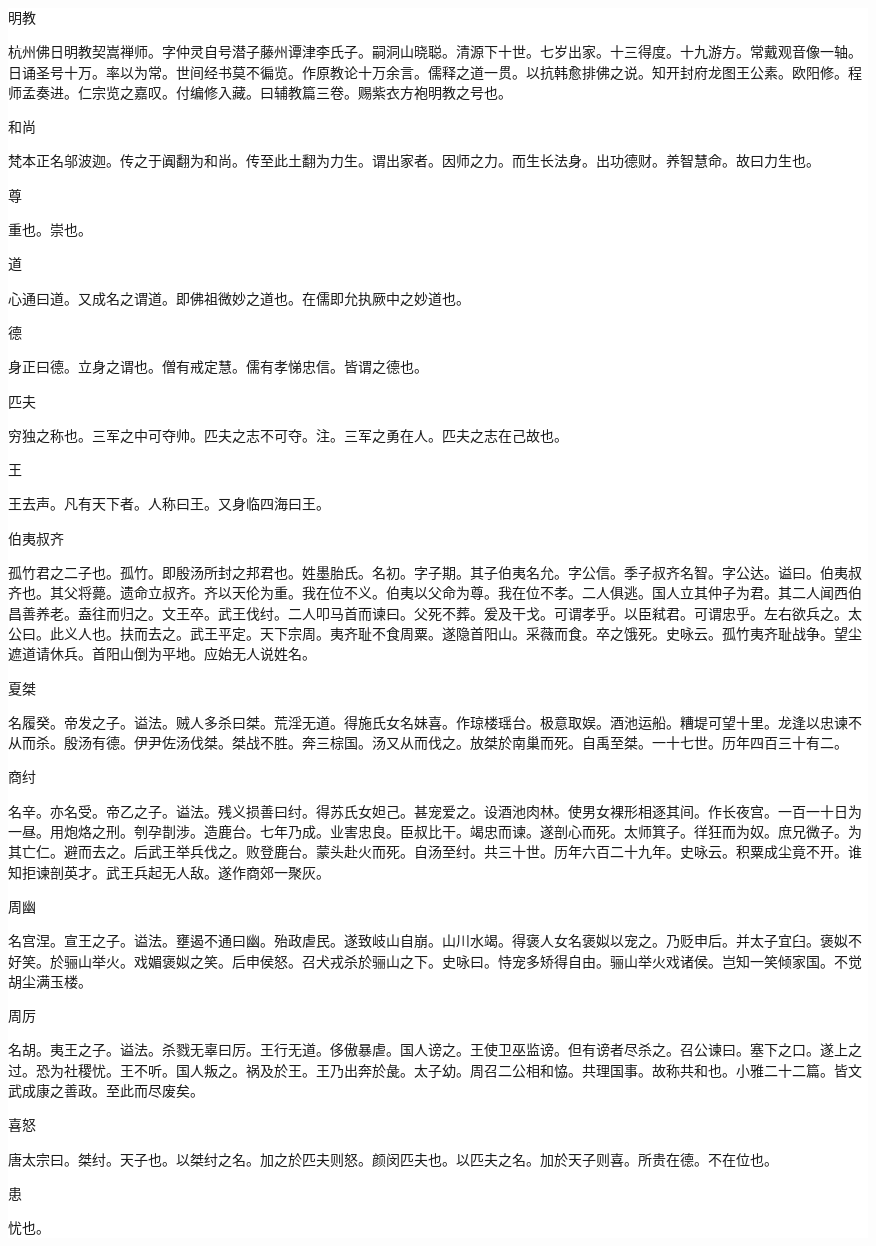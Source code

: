 明教  

杭州佛日明教契嵩禅师。字仲灵自号潜子藤州谭津李氏子。嗣洞山晓聪。清源下十世。七岁出家。十三得度。十九游方。常戴观音像一轴。日诵圣号十万。率以为常。世间经书莫不徧览。作原教论十万余言。儒释之道一贯。以抗韩愈排佛之说。知开封府龙图王公素。欧阳修。程师孟奏进。仁宗览之嘉叹。付编修入藏。曰辅教篇三卷。赐紫衣方袍明教之号也。  

和尚  

梵本正名邬波迦。传之于阗翻为和尚。传至此土翻为力生。谓出家者。因师之力。而生长法身。出功德财。养智慧命。故曰力生也。  

尊  

重也。崇也。  

道  

心通曰道。又成名之谓道。即佛祖微妙之道也。在儒即允执厥中之妙道也。  

德  

身正曰德。立身之谓也。僧有戒定慧。儒有孝悌忠信。皆谓之德也。  

匹夫  

穷独之称也。三军之中可夺帅。匹夫之志不可夺。注。三军之勇在人。匹夫之志在己故也。  

王  

王去声。凡有天下者。人称曰王。又身临四海曰王。  

伯夷叔齐  

孤竹君之二子也。孤竹。即殷汤所封之邦君也。姓墨胎氏。名初。字子期。其子伯夷名允。字公信。季子叔齐名智。字公达。谥曰。伯夷叔齐也。其父将薨。遗命立叔齐。齐以天伦为重。我在位不义。伯夷以父命为尊。我在位不孝。二人俱逃。国人立其仲子为君。其二人闻西伯昌善养老。盍往而归之。文王卒。武王伐纣。二人叩马首而谏曰。父死不葬。爰及干戈。可谓孝乎。以臣弒君。可谓忠乎。左右欲兵之。太公曰。此义人也。扶而去之。武王平定。天下宗周。夷齐耻不食周粟。遂隐首阳山。采薇而食。卒之饿死。史咏云。孤竹夷齐耻战争。望尘遮道请休兵。首阳山倒为平地。应始无人说姓名。  

夏桀  

名履癸。帝发之子。谥法。贼人多杀曰桀。荒淫无道。得施氏女名妹喜。作琼楼瑶台。极意取娱。酒池运船。糟堤可望十里。龙逢以忠谏不从而杀。殷汤有德。伊尹佐汤伐桀。桀战不胜。奔三棕国。汤又从而伐之。放桀於南巢而死。自禹至桀。一十七世。历年四百三十有二。  

商纣  

名辛。亦名受。帝乙之子。谥法。残义损善曰纣。得苏氏女妲己。甚宠爱之。设酒池肉林。使男女裸形相逐其间。作长夜宫。一百一十日为一昼。用炮烙之刑。刳孕剒涉。造鹿台。七年乃成。业害忠良。臣叔比干。竭忠而谏。遂剖心而死。太师箕子。徉狂而为奴。庶兄微子。为其亡仁。避而去之。后武王举兵伐之。败登鹿台。蒙头赴火而死。自汤至纣。共三十世。历年六百二十九年。史咏云。积粟成尘竟不开。谁知拒谏剖英才。武王兵起无人敌。遂作商郊一聚灰。  

周幽  

名宫涅。宣王之子。谥法。壅遏不通曰幽。殆政虐民。遂致岐山自崩。山川水竭。得褒人女名褒姒以宠之。乃贬申后。并太子宜臼。褒姒不好笑。於骊山举火。戏媚褒姒之笑。后申侯怒。召犬戎杀於骊山之下。史咏曰。恃宠多矫得自由。骊山举火戏诸侯。岂知一笑倾家国。不觉胡尘满玉楼。  

周厉  

名胡。夷王之子。谥法。杀戮无辜曰厉。王行无道。侈傲暴虐。国人谤之。王使卫巫监谤。但有谤者尽杀之。召公谏曰。塞下之口。遂上之过。恐为社稷忧。王不听。国人叛之。祸及於王。王乃出奔於彘。太子幼。周召二公相和恊。共理国事。故称共和也。小雅二十二篇。皆文武成康之善政。至此而尽废矣。  

喜怒  

唐太宗曰。桀纣。天子也。以桀纣之名。加之於匹夫则怒。颜闵匹夫也。以匹夫之名。加於天子则喜。所贵在德。不在位也。  

患  

忧也。  
